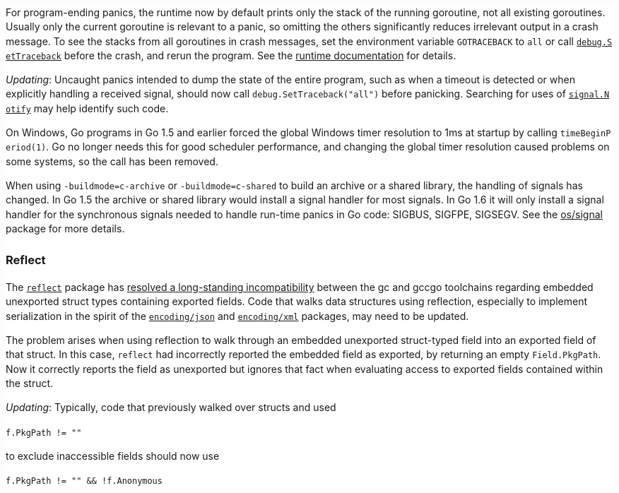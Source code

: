 For program-ending panics, the runtime now by default prints only the
stack of the running goroutine, not all existing goroutines. Usually
only the current goroutine is relevant to a panic, so omitting the
others significantly reduces irrelevant output in a crash message. To
see the stacks from all goroutines in crash messages, set the
environment variable `GOTRACEBACK` to `all` or call
[`debug.SetTraceback`](/pkg/runtime/debug/#SetTraceback) before the
crash, and rerun the program. See the [runtime
documentation](/pkg/runtime/#hdr-Environment_Variables) for details.

*Updating*: Uncaught panics intended to dump the state of the entire
program, such as when a timeout is detected or when explicitly handling
a received signal, should now call `debug.SetTraceback("all")` before
panicking. Searching for uses of
[`signal.Notify`](/pkg/os/signal/#Notify) may help identify such code.

On Windows, Go programs in Go 1.5 and earlier forced the global Windows
timer resolution to 1ms at startup by calling `timeBeginPeriod(1)`. Go
no longer needs this for good scheduler performance, and changing the
global timer resolution caused problems on some systems, so the call has
been removed.

When using `-buildmode=c-archive` or `-buildmode=c-shared` to build an
archive or a shared library, the handling of signals has changed. In Go
1.5 the archive or shared library would install a signal handler for
most signals. In Go 1.6 it will only install a signal handler for the
synchronous signals needed to handle run-time panics in Go code: SIGBUS,
SIGFPE, SIGSEGV. See the [os/signal](/pkg/os/signal) package for more
details.

### Reflect

The [`reflect`](/pkg/reflect/) package has [resolved a long-standing
incompatibility](/issue/12367) between the gc and gccgo toolchains
regarding embedded unexported struct types containing exported fields.
Code that walks data structures using reflection, especially to
implement serialization in the spirit of the
[`encoding/json`](/pkg/encoding/json/) and
[`encoding/xml`](/pkg/encoding/xml/) packages, may need to be updated.

The problem arises when using reflection to walk through an embedded
unexported struct-typed field into an exported field of that struct. In
this case, `reflect` had incorrectly reported the embedded field as
exported, by returning an empty `Field.PkgPath`. Now it correctly
reports the field as unexported but ignores that fact when evaluating
access to exported fields contained within the struct.

*Updating*: Typically, code that previously walked over structs and used

    f.PkgPath != ""

to exclude inaccessible fields should now use

    f.PkgPath != "" && !f.Anonymous
